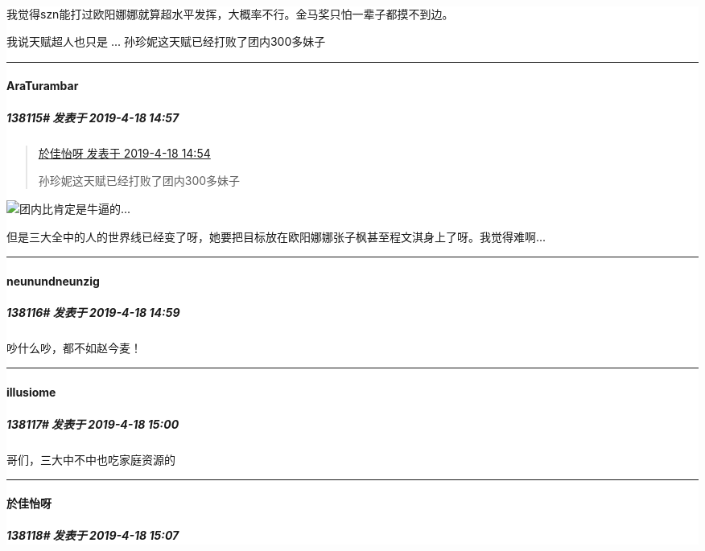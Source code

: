 我觉得szn能打过欧阳娜娜就算超水平发挥，大概率不行。金马奖只怕一辈子都摸不到边。


我说天赋超人也只是 ...</blockquote>
孙珍妮这天赋已经打败了团内300多妹子







*****

####  AraTurambar  
##### 138115#       发表于 2019-4-18 14:57



<blockquote><a href="httphttps://bbs.saraba1st.com/2b/forum.php?mod=redirect&amp;goto=findpost&amp;pid=43353916&amp;ptid=1105387" target="_blank">於佳怡呀 发表于 2019-4-18 14:54</a>

孙珍妮这天赋已经打败了团内300多妹子</blockquote>
<img src="https://static.saraba1st.com/image/smiley/face2017/066.png" referrerpolicy="no-referrer">团内比肯定是牛逼的...


但是三大全中的人的世界线已经变了呀，她要把目标放在欧阳娜娜张子枫甚至程文淇身上了呀。我觉得难啊...







*****

####  neunundneunzig  
##### 138116#       发表于 2019-4-18 14:59




吵什么吵，都不如赵今麦！







*****

####  illusiome  
##### 138117#       发表于 2019-4-18 15:00




哥们，三大中不中也吃家庭资源的







*****

####  於佳怡呀  
##### 138118#       发表于 2019-4-18 15:07
